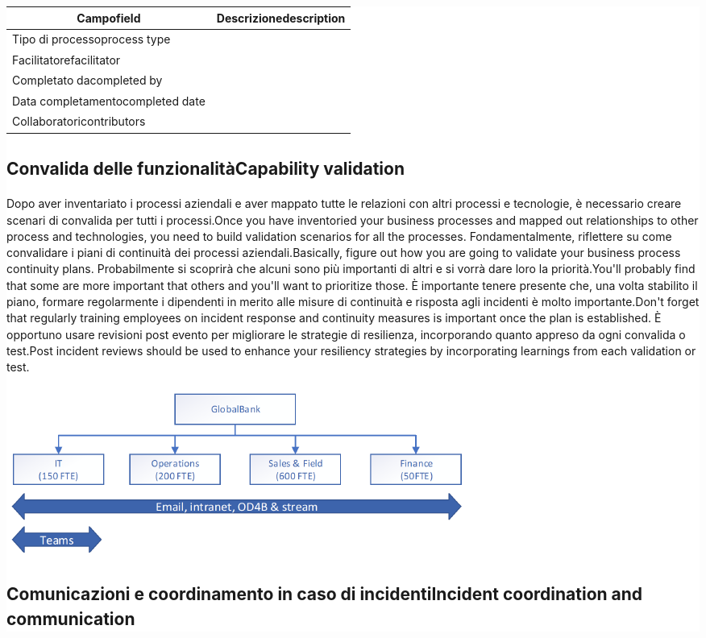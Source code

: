 
|<span data-ttu-id="3f5f8-151">Campo</span><span class="sxs-lookup"><span data-stu-id="3f5f8-151">field</span></span>|<span data-ttu-id="3f5f8-152">Descrizione</span><span class="sxs-lookup"><span data-stu-id="3f5f8-152">description</span></span>|
|---------|---------|
|<span data-ttu-id="3f5f8-153">Tipo di processo</span><span class="sxs-lookup"><span data-stu-id="3f5f8-153">process type</span></span>|         |
|<span data-ttu-id="3f5f8-154">Facilitatore</span><span class="sxs-lookup"><span data-stu-id="3f5f8-154">facilitator</span></span>|         |
|<span data-ttu-id="3f5f8-155">Completato da</span><span class="sxs-lookup"><span data-stu-id="3f5f8-155">completed by</span></span>|         |
|<span data-ttu-id="3f5f8-156">Data completamento</span><span class="sxs-lookup"><span data-stu-id="3f5f8-156">completed date</span></span>|         |
|<span data-ttu-id="3f5f8-157">Collaboratori</span><span class="sxs-lookup"><span data-stu-id="3f5f8-157">contributors</span></span>|         |
  
## <a name="capability-validation"></a><span data-ttu-id="3f5f8-158">Convalida delle funzionalità</span><span class="sxs-lookup"><span data-stu-id="3f5f8-158">Capability validation</span></span>

<span data-ttu-id="3f5f8-159">Dopo aver inventariato i processi aziendali e aver mappato tutte le relazioni con altri processi e tecnologie, è necessario creare scenari di convalida per tutti i processi.</span><span class="sxs-lookup"><span data-stu-id="3f5f8-159">Once you have inventoried your business processes and mapped out relationships to other process and technologies, you need to build validation scenarios for all the processes.</span></span> <span data-ttu-id="3f5f8-160">Fondamentalmente, riflettere su come convalidare i piani di continuità dei processi aziendali.</span><span class="sxs-lookup"><span data-stu-id="3f5f8-160">Basically, figure out how you are going to validate your business process continuity plans.</span></span> <span data-ttu-id="3f5f8-161">Probabilmente si scoprirà che alcuni sono più importanti di altri e si vorrà dare loro la priorità.</span><span class="sxs-lookup"><span data-stu-id="3f5f8-161">You'll probably find that some are more important that others and you'll want to prioritize those.</span></span>
<span data-ttu-id="3f5f8-162">È importante tenere presente che, una volta stabilito il piano, formare regolarmente i dipendenti in merito alle misure di continuità e risposta agli incidenti è molto importante.</span><span class="sxs-lookup"><span data-stu-id="3f5f8-162">Don't forget that regularly training employees on incident response and continuity measures is important once the plan is established.</span></span> <span data-ttu-id="3f5f8-163">È opportuno usare revisioni post evento per migliorare le strategie di resilienza, incorporando quanto appreso da ogni convalida o test.</span><span class="sxs-lookup"><span data-stu-id="3f5f8-163">Post incident reviews should be used to enhance your resiliency strategies by incorporating learnings from each validation or test.</span></span>

![Visione di convalida delle funzionalità](../media/capability-validation-visio.png)

## <a name="incident-coordination-and-communication"></a><span data-ttu-id="3f5f8-165">Comunicazioni e coordinamento in caso di incidenti</span><span class="sxs-lookup"><span data-stu-id="3f5f8-165">Incident coordination and communication</span></span>
